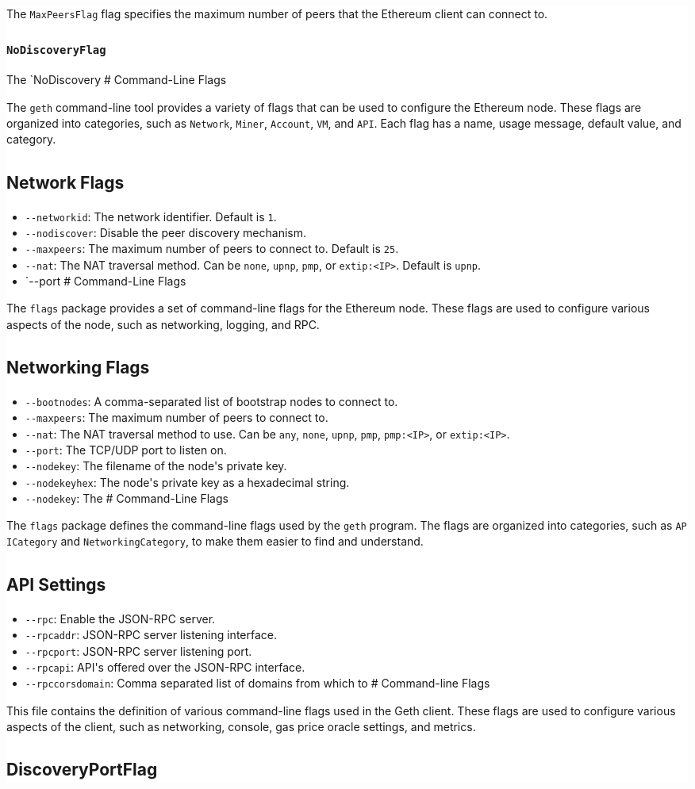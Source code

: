 The `MaxPeersFlag` flag specifies the maximum number of peers that the Ethereum client can connect to.

### `NoDiscoveryFlag`

The `NoDiscovery # Command-Line Flags

The `geth` command-line tool provides a variety of flags that can be used to configure the Ethereum node. These flags are organized into categories, such as `Network`, `Miner`, `Account`, `VM`, and `API`. Each flag has a name, usage message, default value, and category.

## Network Flags

- `--networkid`: The network identifier. Default is `1`.
- `--nodiscover`: Disable the peer discovery mechanism.
- `--maxpeers`: The maximum number of peers to connect to. Default is `25`.
- `--nat`: The NAT traversal method. Can be `none`, `upnp`, `pmp`, or `extip:<IP>`. Default is `upnp`.
- `--port # Command-Line Flags

The `flags` package provides a set of command-line flags for the Ethereum node. These flags are used to configure various aspects of the node, such as networking, logging, and RPC.

## Networking Flags

- `--bootnodes`: A comma-separated list of bootstrap nodes to connect to.
- `--maxpeers`: The maximum number of peers to connect to.
- `--nat`: The NAT traversal method to use. Can be `any`, `none`, `upnp`, `pmp`, `pmp:<IP>`, or `extip:<IP>`.
- `--port`: The TCP/UDP port to listen on.
- `--nodekey`: The filename of the node's private key.
- `--nodekeyhex`: The node's private key as a hexadecimal string.
- `--nodekey`: The # Command-Line Flags

The `flags` package defines the command-line flags used by the `geth` program. The flags are organized into categories, such as `APICategory` and `NetworkingCategory`, to make them easier to find and understand.

## API Settings

- `--rpc`: Enable the JSON-RPC server.
- `--rpcaddr`: JSON-RPC server listening interface.
- `--rpcport`: JSON-RPC server listening port.
- `--rpcapi`: API's offered over the JSON-RPC interface.
- `--rpccorsdomain`: Comma separated list of domains from which to # Command-line Flags

This file contains the definition of various command-line flags used in the Geth client. These flags are used to configure various aspects of the client, such as networking, console, gas price oracle settings, and metrics.

## DiscoveryPortFlag
